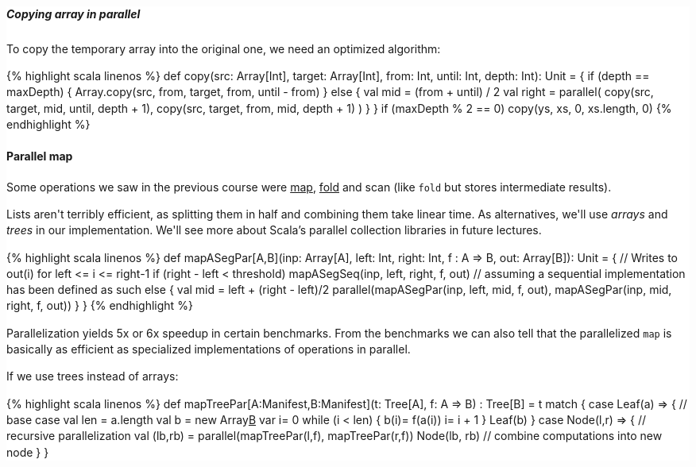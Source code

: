 ##### Copying array in parallel
To copy the temporary array into the original one, we need an optimized algorithm: 

{% highlight scala linenos %}
def copy(src: Array[Int], target: Array[Int],
from: Int, until: Int, depth: Int): Unit = {
    if (depth == maxDepth) {
        Array.copy(src, from, target, from, until - from)
    } else {
        val mid = (from + until) / 2
        val right = parallel(
            copy(src, target, mid, until, depth + 1),
            copy(src, target, from, mid, depth + 1)
        )
    }
}
if (maxDepth % 2 == 0) copy(ys, xs, 0, xs.length, 0)
{% endhighlight %}

#### Parallel map
Some operations we saw in the previous course were [map](/funprog/#map), [fold](/funprog/#reduce) and scan (like `fold` but stores intermediate results).

Lists aren't terribly efficient, as splitting them in half and combining them take linear time. As alternatives, we'll use *arrays* and *trees* in our implementation. We'll see more about Scala’s parallel collection libraries in future lectures.

{% highlight scala linenos %}
def mapASegPar[A,B](inp: Array[A], left: Int, right: Int, f : A => B,
                    out: Array[B]): Unit = {
    // Writes to out(i) for left <= i <= right-1
    if (right - left < threshold)
        mapASegSeq(inp, left, right, f, out) // assuming a sequential implementation has been defined as such
    else {
        val mid = left + (right - left)/2
        parallel(mapASegPar(inp, left, mid, f, out),
                 mapASegPar(inp, mid, right, f, out))
    }
}
{% endhighlight %}

Parallelization yields 5x or 6x speedup in certain benchmarks. From the benchmarks we can also tell that the parallelized `map` is basically as efficient as specialized implementations of operations in parallel.

If we use trees instead of arrays: 

{% highlight scala linenos %}
def mapTreePar[A:Manifest,B:Manifest](t: Tree[A], f: A => B) : Tree[B] =
    t match {
        case Leaf(a) => { // base case
            val len = a.length
            val b = new Array[B](len)
            var i= 0
            while (i < len) {
                b(i)= f(a(i))
                i= i + 1
            }
            Leaf(b)
        }
        case Node(l,r) => { // recursive parallelization
            val (lb,rb) = parallel(mapTreePar(l,f), mapTreePar(r,f))
            Node(lb, rb) // combine computations into new node
        }
    }